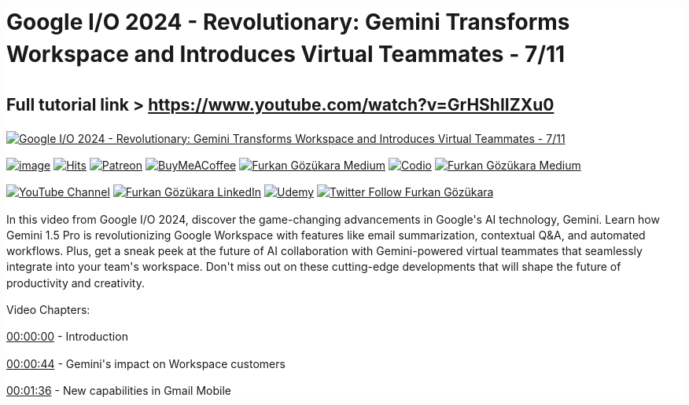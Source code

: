 # Google I/O 2024 - Revolutionary: Gemini Transforms Workspace and Introduces Virtual Teammates - 7/11

## Full tutorial link > https://www.youtube.com/watch?v=GrHShIIZXu0

[![Google I/O 2024 - Revolutionary: Gemini Transforms Workspace and Introduces Virtual Teammates - 7/11](https://img.youtube.com/vi/GrHShIIZXu0/sddefault.jpg)](https://www.youtube.com/watch?v=GrHShIIZXu0 "Google I/O 2024 - Revolutionary: Gemini Transforms Workspace and Introduces Virtual Teammates - 7/11")

[![image](https://img.shields.io/discord/772774097734074388?label=Discord&logo=discord)](https://discord.com/servers/software-engineering-courses-secourses-772774097734074388) [![Hits](https://hits.sh/github.com/FurkanGozukara/Stable-Diffusion/blob/main/Tutorials/Google-IO-2024-Revolutionary-Gemini-Transforms-Workspace-and-Introduces-Virtual-Teammates-711.md.svg?style=plastic&label=Hits%20Since%2025.08.27&labelColor=007ec6&logo=SECourses)](https://hits.sh/github.com/FurkanGozukara/Stable-Diffusion/blob/main/Tutorials/Google-IO-2024-Revolutionary-Gemini-Transforms-Workspace-and-Introduces-Virtual-Teammates-711.md)
[![Patreon](https://img.shields.io/badge/Patreon-Support%20Me-F2EB0E?style=for-the-badge&logo=patreon)](https://www.patreon.com/c/SECourses) [![BuyMeACoffee](https://img.shields.io/badge/Buy%20Me%20a%20Coffee-ffdd00?style=for-the-badge&logo=buy-me-a-coffee&logoColor=black)](https://www.buymeacoffee.com/DrFurkan) [![Furkan Gözükara Medium](https://img.shields.io/badge/Medium-Follow%20Me-800080?style=for-the-badge&logo=medium&logoColor=white)](https://medium.com/@furkangozukara) [![Codio](https://img.shields.io/static/v1?style=for-the-badge&message=Articles&color=4574E0&logo=Codio&logoColor=FFFFFF&label=CivitAI)](https://civitai.com/user/SECourses/articles) [![Furkan Gözükara Medium](https://img.shields.io/badge/DeviantArt-Follow%20Me-990000?style=for-the-badge&logo=deviantart&logoColor=white)](https://www.deviantart.com/monstermmorpg)

[![YouTube Channel](https://img.shields.io/badge/YouTube-SECourses-C50C0C?style=for-the-badge&logo=youtube)](https://www.youtube.com/SECourses)  [![Furkan Gözükara LinkedIn](https://img.shields.io/badge/LinkedIn-Follow%20Me-0077B5?style=for-the-badge&logo=linkedin&logoColor=white)](https://www.linkedin.com/in/furkangozukara/)   [![Udemy](https://img.shields.io/static/v1?style=for-the-badge&message=Stable%20Diffusion%20Course&color=A435F0&logo=Udemy&logoColor=FFFFFF&label=Udemy)](https://www.udemy.com/course/stable-diffusion-dreambooth-lora-zero-to-hero/?referralCode=E327407C9BDF0CEA8156) [![Twitter Follow Furkan Gözükara](https://img.shields.io/badge/Twitter-Follow%20Me-1DA1F2?style=for-the-badge&logo=twitter&logoColor=white)](https://twitter.com/GozukaraFurkan)


In this video from Google I/O 2024, discover the game-changing advancements in Google's AI technology, Gemini. Learn how Gemini 1.5 Pro is revolutionizing Google Workspace with features like email summarization, contextual Q&A, and automated workflows. Plus, get a sneak peek at the future of AI collaboration with Gemini-powered virtual teammates that seamlessly integrate into your team's workspace. Don't miss out on these cutting-edge developments that will shape the future of productivity and creativity.

Video Chapters:

[00:00:00](https://youtu.be/GrHShIIZXu0?t=0) - Introduction

[00:00:44](https://youtu.be/GrHShIIZXu0?t=44) - Gemini's impact on Workspace customers

[00:01:36](https://youtu.be/GrHShIIZXu0?t=96) - New capabilities in Gmail Mobile
